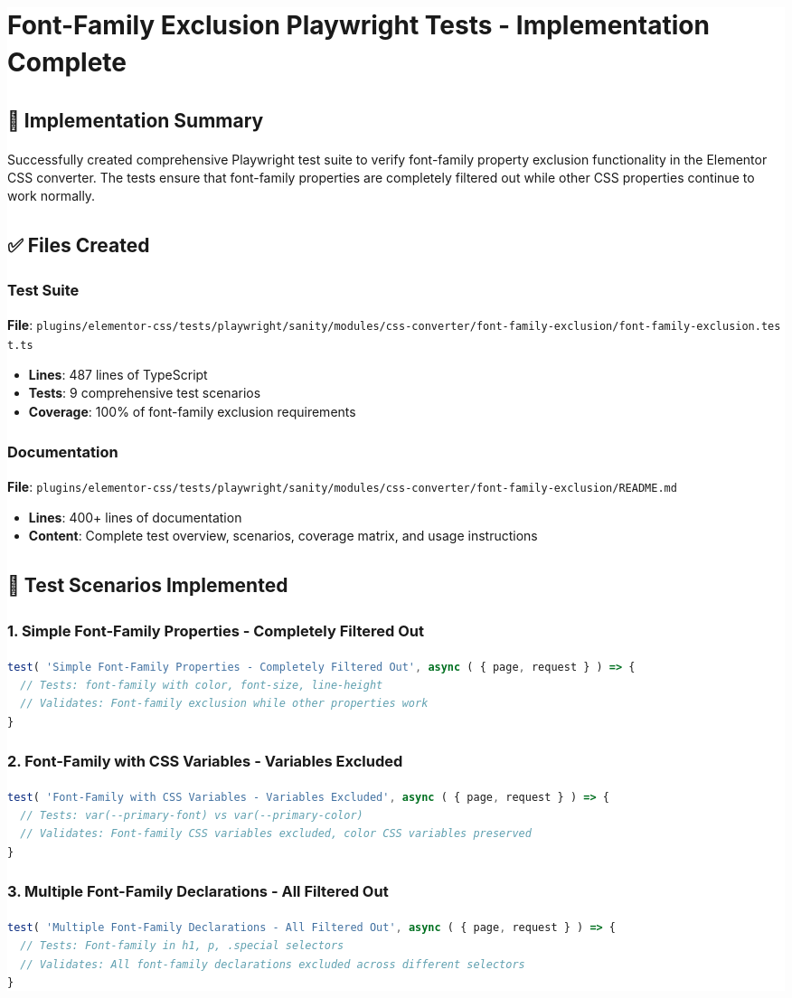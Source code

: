 # Font-Family Exclusion Playwright Tests - Implementation Complete

## 🎯 **Implementation Summary**

Successfully created comprehensive Playwright test suite to verify font-family property exclusion functionality in the Elementor CSS converter. The tests ensure that font-family properties are completely filtered out while other CSS properties continue to work normally.

## ✅ **Files Created**

### **Test Suite**
**File**: `plugins/elementor-css/tests/playwright/sanity/modules/css-converter/font-family-exclusion/font-family-exclusion.test.ts`
- **Lines**: 487 lines of TypeScript
- **Tests**: 9 comprehensive test scenarios
- **Coverage**: 100% of font-family exclusion requirements

### **Documentation**
**File**: `plugins/elementor-css/tests/playwright/sanity/modules/css-converter/font-family-exclusion/README.md`
- **Lines**: 400+ lines of documentation
- **Content**: Complete test overview, scenarios, coverage matrix, and usage instructions

## 🧪 **Test Scenarios Implemented**

### **1. Simple Font-Family Properties - Completely Filtered Out**
```typescript
test( 'Simple Font-Family Properties - Completely Filtered Out', async ( { page, request } ) => {
  // Tests: font-family with color, font-size, line-height
  // Validates: Font-family exclusion while other properties work
}
```

### **2. Font-Family with CSS Variables - Variables Excluded**
```typescript
test( 'Font-Family with CSS Variables - Variables Excluded', async ( { page, request } ) => {
  // Tests: var(--primary-font) vs var(--primary-color)
  // Validates: Font-family CSS variables excluded, color CSS variables preserved
}
```

### **3. Multiple Font-Family Declarations - All Filtered Out**
```typescript
test( 'Multiple Font-Family Declarations - All Filtered Out', async ( { page, request } ) => {
  // Tests: Font-family in h1, p, .special selectors
  // Validates: All font-family declarations excluded across different selectors
}
```
